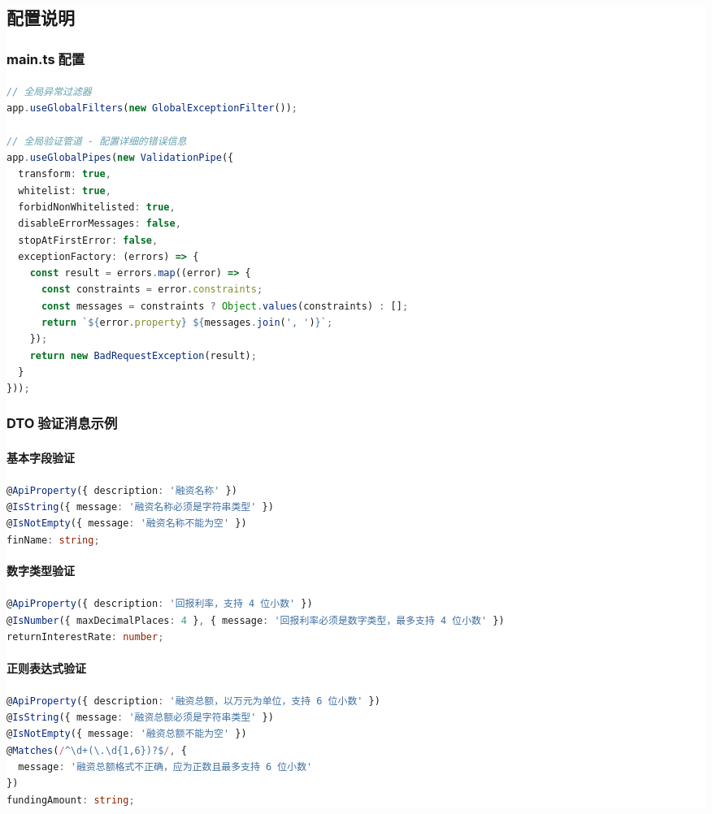 ## 配置说明

### main.ts 配置

```typescript
// 全局异常过滤器
app.useGlobalFilters(new GlobalExceptionFilter());

// 全局验证管道 - 配置详细的错误信息
app.useGlobalPipes(new ValidationPipe({
  transform: true,
  whitelist: true,
  forbidNonWhitelisted: true,
  disableErrorMessages: false,
  stopAtFirstError: false,
  exceptionFactory: (errors) => {
    const result = errors.map((error) => {
      const constraints = error.constraints;
      const messages = constraints ? Object.values(constraints) : [];
      return `${error.property} ${messages.join(', ')}`;
    });
    return new BadRequestException(result);
  }
}));
```

### DTO 验证消息示例

#### 基本字段验证

```typescript
@ApiProperty({ description: '融资名称' })
@IsString({ message: '融资名称必须是字符串类型' })
@IsNotEmpty({ message: '融资名称不能为空' })
finName: string;
```

#### 数字类型验证

```typescript
@ApiProperty({ description: '回报利率，支持 4 位小数' })
@IsNumber({ maxDecimalPlaces: 4 }, { message: '回报利率必须是数字类型，最多支持 4 位小数' })
returnInterestRate: number;
```

#### 正则表达式验证

```typescript
@ApiProperty({ description: '融资总额，以万元为单位，支持 6 位小数' })
@IsString({ message: '融资总额必须是字符串类型' })
@IsNotEmpty({ message: '融资总额不能为空' })
@Matches(/^\d+(\.\d{1,6})?$/, {
  message: '融资总额格式不正确，应为正数且最多支持 6 位小数'
})
fundingAmount: string;
```
